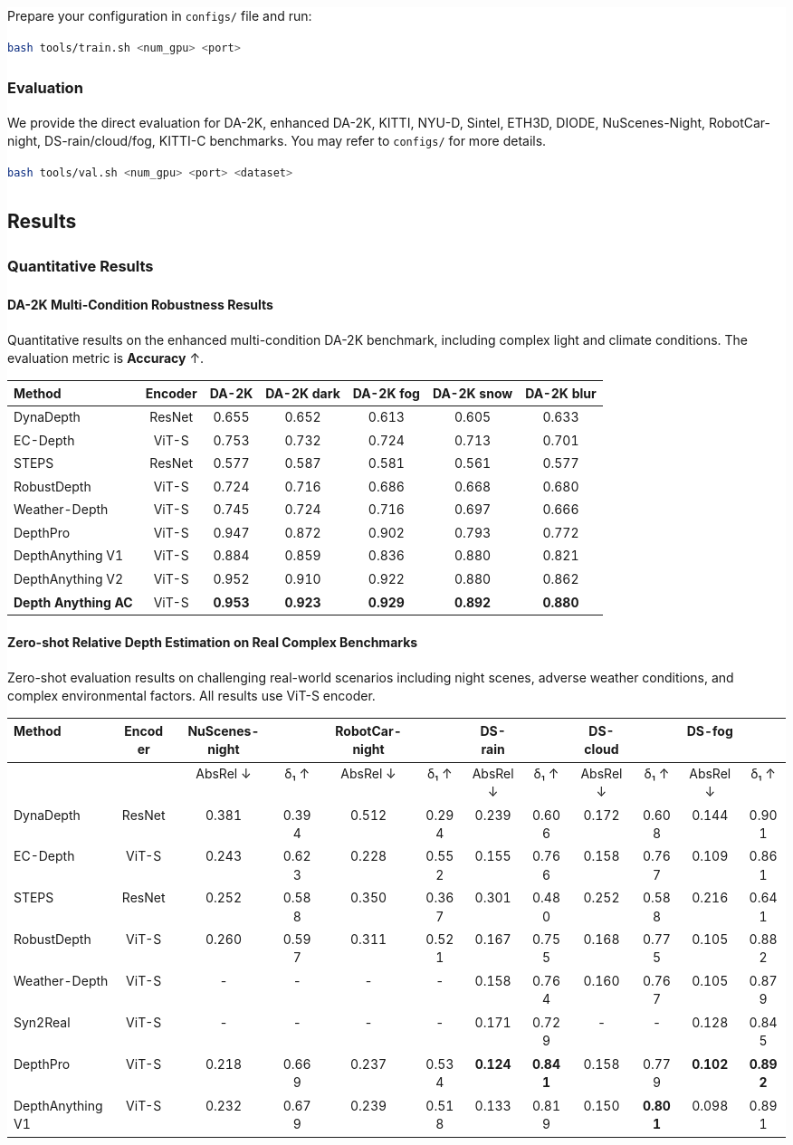 Prepare your configuration in `configs/` file and run:

```bash
bash tools/train.sh <num_gpu> <port>
```

### Evaluation
We provide the direct evaluation for DA-2K, enhanced DA-2K, KITTI, NYU-D, Sintel, ETH3D, DIODE, NuScenes-Night, RobotCar-night, DS-rain/cloud/fog, KITTI-C benchmarks. You may refer to `configs/` for more details.

```bash
bash tools/val.sh <num_gpu> <port> <dataset>
```

## Results

### Quantitative Results

#### DA-2K Multi-Condition Robustness Results

Quantitative results on the enhanced multi-condition DA-2K benchmark, including complex light and climate conditions. The evaluation metric is **Accuracy** ↑.

| Method | Encoder | **DA-2K** | **DA-2K dark** | **DA-2K fog** | **DA-2K snow** | **DA-2K blur** |
|:-------|:-------:|:---------:|:---------------:|:--------------:|:---------------:|:---------------:|
| DynaDepth | ResNet | 0.655 | 0.652 | 0.613 | 0.605 | 0.633 |
| EC-Depth | ViT-S | 0.753 | 0.732 | 0.724 | 0.713 | 0.701 |
| STEPS | ResNet | 0.577 | 0.587 | 0.581 | 0.561 | 0.577 |
| RobustDepth | ViT-S | 0.724 | 0.716 | 0.686 | 0.668 | 0.680 |
| Weather-Depth | ViT-S | 0.745 | 0.724 | 0.716 | 0.697 | 0.666 |
| DepthPro | ViT-S | 0.947 | 0.872 | 0.902 | 0.793 | 0.772 |
| DepthAnything V1 | ViT-S | 0.884 | 0.859 | 0.836 | 0.880 | 0.821 |
| DepthAnything V2 | ViT-S | 0.952 | 0.910 | 0.922 | 0.880 | 0.862 |
| **Depth Anything AC** | ViT-S | **0.953** | **0.923** | **0.929** | **0.892** | **0.880** |

#### Zero-shot Relative Depth Estimation on Real Complex Benchmarks

Zero-shot evaluation results on challenging real-world scenarios including night scenes, adverse weather conditions, and complex environmental factors. All results use ViT-S encoder.

| Method | Encoder | **NuScenes-night** | | **RobotCar-night** | | **DS-rain** | | **DS-cloud** | | **DS-fog** | |
|:-------|:-------:|:----------------:|:---:|:----------------:|:---:|:---------:|:---:|:----------:|:---:|:--------:|:---:|
| | | AbsRel ↓ | δ₁ ↑ | AbsRel ↓ | δ₁ ↑ | AbsRel ↓ | δ₁ ↑ | AbsRel ↓ | δ₁ ↑ | AbsRel ↓ | δ₁ ↑ |
| DynaDepth | ResNet | 0.381 | 0.394 | 0.512 | 0.294 | 0.239 | 0.606 | 0.172 | 0.608 | 0.144 | 0.901 |
| EC-Depth | ViT-S | 0.243 | 0.623 | 0.228 | 0.552 | 0.155 | 0.766 | 0.158 | 0.767 | 0.109 | 0.861 |
| STEPS | ResNet | 0.252 | 0.588 | 0.350 | 0.367 | 0.301 | 0.480 | 0.252 | 0.588 | 0.216 | 0.641 |
| RobustDepth | ViT-S | 0.260 | 0.597 | 0.311 | 0.521 | 0.167 | 0.755 | 0.168 | 0.775 | 0.105 | 0.882 |
| Weather-Depth | ViT-S | - | - | - | - | 0.158 | 0.764 | 0.160 | 0.767 | 0.105 | 0.879 |
| Syn2Real | ViT-S | - | - | - | - | 0.171 | 0.729 | - | - | 0.128 | 0.845 |
| DepthPro | ViT-S | 0.218 | 0.669 | 0.237 | 0.534 | **0.124** | **0.841** | 0.158 | 0.779 | **0.102** | **0.892** |
| DepthAnything V1 | ViT-S | 0.232 | 0.679 | 0.239 | 0.518 | 0.133 | 0.819 | 0.150 | **0.801** | 0.098 | 0.891 |
